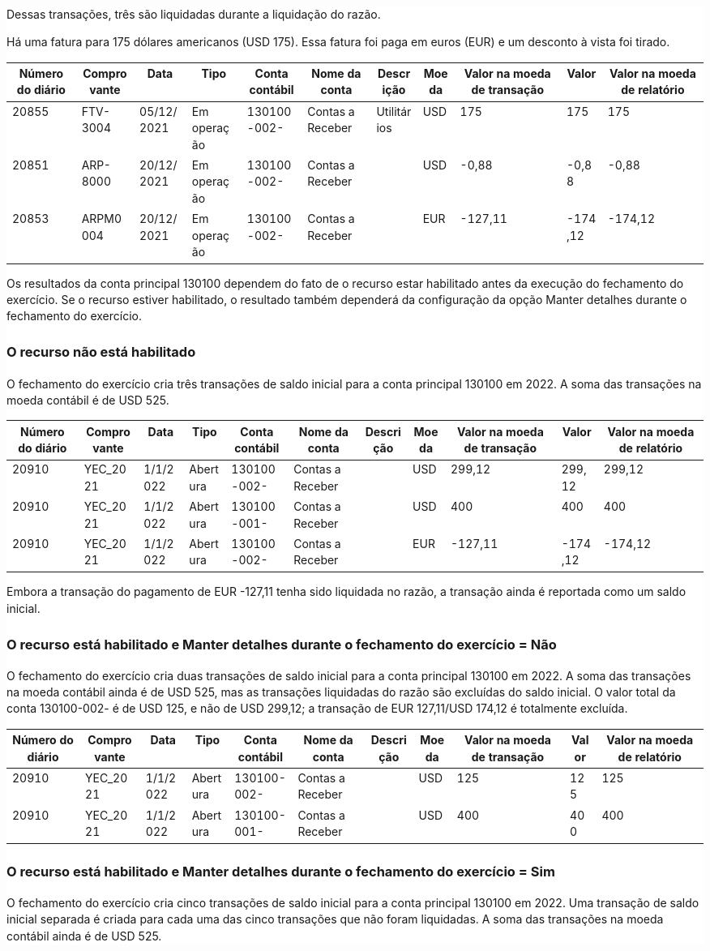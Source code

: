 Dessas transações, três são liquidadas durante a liquidação do razão.

Há uma fatura para 175 dólares americanos (USD 175). Essa fatura foi paga em euros (EUR) e um desconto à vista foi tirado.

| Número do diário | Comprovante  | Data       | Tipo      | Conta contábil | Nome da conta        | Descrição | Moeda | Valor na moeda de transação | Valor  | Valor na moeda de relatório |
|----------------|----------|------------|-----------|----------------|---------------------|-------------|----------|--------------------------------|---------|------------------------------|
| 20855          | FTV-3004 | 05/12/2021  | Em operação | 130100-002-    | Contas a Receber | Utilitários   | USD      | 175                            | 175     | 175                          |
| 20851          | ARP-8000 | 20/12/2021 | Em operação | 130100-002-    | Contas a Receber |             | USD      | -0,88                          | -0,88   | -0,88                        |
| 20853          | ARPM0004 | 20/12/2021 | Em operação | 130100-002-    | Contas a Receber |             | EUR      | -127,11                        | -174,12 | -174,12                      |

Os resultados da conta principal 130100 dependem do fato de o recurso estar habilitado antes da execução do fechamento do exercício. Se o recurso estiver habilitado, o resultado também dependerá da configuração da opção Manter detalhes durante o fechamento do exercício.

### <a name="the-feature-isnt-enabled"></a>O recurso não está habilitado
O fechamento do exercício cria três transações de saldo inicial para a conta principal 130100 em 2022. A soma das transações na moeda contábil é de USD 525.

| Número do diário | Comprovante  | Data     | Tipo    | Conta contábil | Nome da conta        | Descrição | Moeda | Valor na moeda de transação | Valor  | Valor na moeda de relatório |
|----------------|----------|----------|---------|----------------|---------------------|-------------|----------|--------------------------------|---------|------------------------------|
| 20910          | YEC_2021 | 1/1/2022 | Abertura | 130100-002-    | Contas a Receber |             | USD      | 299,12                         | 299,12  | 299,12                       |
| 20910          | YEC_2021 | 1/1/2022 | Abertura | 130100-001-    | Contas a Receber |             | USD      | 400                            | 400     | 400                          |
| 20910          | YEC_2021 | 1/1/2022 | Abertura | 130100-002-    | Contas a Receber |             | EUR      | -127,11                        | -174,12 | -174,12                      |

Embora a transação do pagamento de EUR -127,11 tenha sido liquidada no razão, a transação ainda é reportada como um saldo inicial.

### <a name="feature-is-enabled-and-keep-detail-during-year-end-close--no"></a>O recurso está habilitado e Manter detalhes durante o fechamento do exercício = Não

O fechamento do exercício cria duas transações de saldo inicial para a conta principal 130100 em 2022. A soma das transações na moeda contábil ainda é de USD 525, mas as transações liquidadas do razão são excluídas do saldo inicial. O valor total da conta 130100-002- é de USD 125, e não de USD 299,12; a transação de EUR 127,11/USD 174,12 é totalmente excluída.

| Número do diário | Comprovante  | Data     | Tipo    | Conta contábil | Nome da conta        | Descrição | Moeda | Valor na moeda de transação | Valor | Valor na moeda de relatório |
|----------------|----------|----------|---------|----------------|---------------------|-------------|----------|--------------------------------|--------|------------------------------|
| 20910          | YEC_2021 | 1/1/2022 | Abertura | 130100-002-    | Contas a Receber |             | USD      | 125                            | 125    | 125                          |
| 20910          | YEC_2021 | 1/1/2022 | Abertura | 130100-001-    | Contas a Receber |             | USD      | 400                            | 400    | 400                          |

### <a name="feature-is-enabled-and-keep-detail-during-year-end-close--yes"></a>O recurso está habilitado e Manter detalhes durante o fechamento do exercício = Sim

O fechamento do exercício cria cinco transações de saldo inicial para a conta principal 130100 em 2022. Uma transação de saldo inicial separada é criada para cada uma das cinco transações que não foram liquidadas. A soma das transações na moeda contábil ainda é de USD 525.
